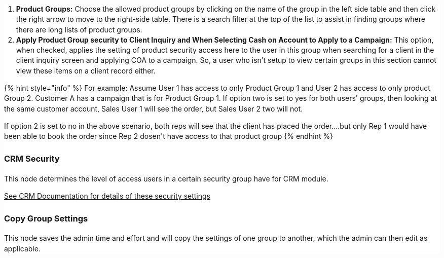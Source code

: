 1. **Product Groups:** Choose the allowed product groups by clicking on the name of the group in the left side table and then click the right arrow to move to the right-side table. There is a search filter at the top of the list to assist in finding groups where there are long lists of product groups.
2. **Apply Product Group security to Client Inquiry and When Selecting Cash on Account to Apply to a Campaign:** This option, when checked, applies the setting of product security access here to the user in this group when searching for a client in the client inquiry screen and applying COA to a campaign. So, a user who isn’t setup to view certain groups in this section cannot view these items on a client record either.

{% hint style="info" %}
For example: Assume User 1 has access to only Product Group 1 and User 2 has access to only product Group 2. Customer A has a campaign that is for Product Group 1. If option two is set to yes for both users' groups, then looking at the same customer account, Sales User 1 will see the order, but Sales User 2 two will not.

If option 2 is set to no in the above scenario, both reps will see that the client has placed the order....but only Rep 1 would have been able to book the order since Rep 2 dosen't have access to that product group
{% endhint %}

### CRM Security <a href="#_toc79061565" id="_toc79061565"></a>

This node determines the level of access users in a certain security group have for CRM module.

[See CRM Documentation for details of these security settings](../../crm/setup/group-security-crm.md)

### Copy Group Settings <a href="#_toc79061566" id="_toc79061566"></a>

This node saves the admin time and effort and will copy the settings of one group to another, which the admin can then edit as applicable.

